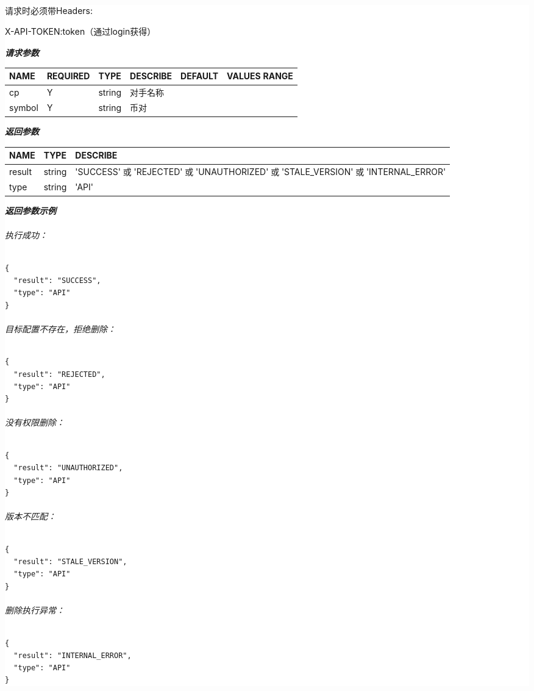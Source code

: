 请求时必须带Headers:    

X-API-TOKEN:token（通过login获得）

***请求参数***

| NAME                 | REQUIRED | TYPE       | DESCRIBE   | DEFAULT | VALUES RANGE |
| :------------------- | :------- | :--------- | :--------- | :------ | :----------- |
| cp                   | Y        | string     | 对手名称         |                    |                                |
| symbol               | Y        | string     | 币对                |                     |                                |


***返回参数***

| NAME                 | TYPE       | DESCRIBE                                                                         |
| :------------------- | :--------- | :------------------------------------------------------------------------------- |   
| result               | string     | 'SUCCESS' 或 'REJECTED' 或 'UNAUTHORIZED' 或 'STALE_VERSION' 或 'INTERNAL_ERROR' |
| type                 | string     | 'API'                                                                            |


***返回参数示例***

###### 执行成功：
```
{
  "result": "SUCCESS",
  "type": "API"
}
```

###### 目标配置不存在，拒绝删除：
```
{
  "result": "REJECTED",
  "type": "API"
}
```

###### 没有权限删除：
```
{
  "result": "UNAUTHORIZED",
  "type": "API"
}
```

###### 版本不匹配：
```
{
  "result": "STALE_VERSION",
  "type": "API"
}
```

###### 删除执行异常：
```
{
  "result": "INTERNAL_ERROR",
  "type": "API"
}
```

